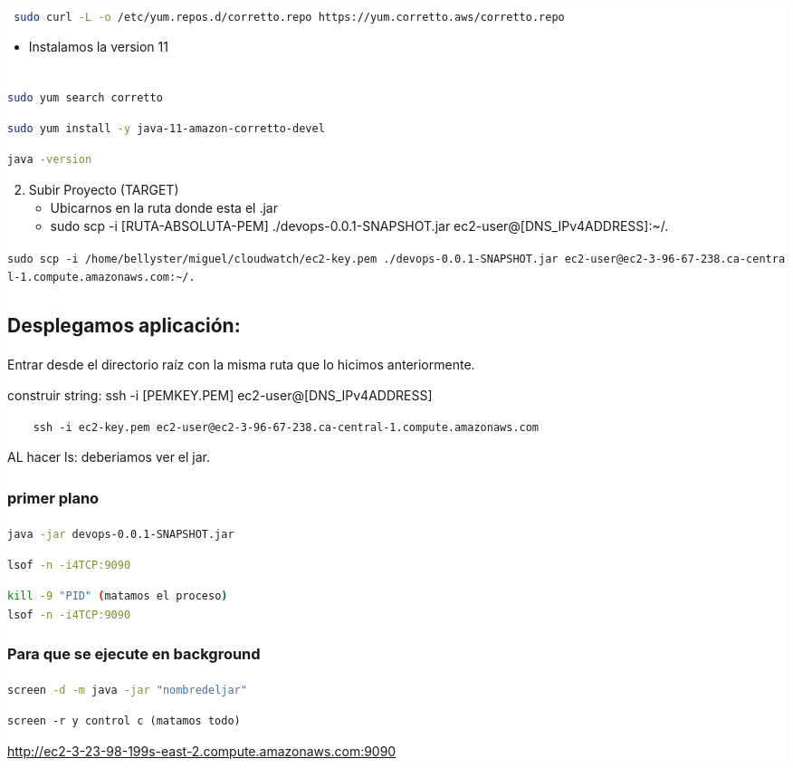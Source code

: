 ```sh
 sudo curl -L -o /etc/yum.repos.d/corretto.repo https://yum.corretto.aws/corretto.repo
```

- Instalamos la version 11

```sh 

sudo yum search corretto
```

```sh
sudo yum install -y java-11-amazon-corretto-devel
```

```sh
java -version
```

2. Subir Proyecto (TARGET)
    - Ubicarnos en la ruta donde esta el .jar 
    - sudo scp -i [RUTA-ABSOLUTA-PEM] ./devops-0.0.1-SNAPSHOT.jar ec2-user@[DNS_IPv4ADDRESS]:~/.

```console
sudo scp -i /home/bellyster/miguel/cloudwatch/ec2-key.pem ./devops-0.0.1-SNAPSHOT.jar ec2-user@ec2-3-96-67-238.ca-central-1.compute.amazonaws.com:~/.
```

## Desplegamos aplicación: 
Entrar desde el directorio raíz con la misma ruta que lo hicimos anteriormente. 

construir string: ssh -i [PEMKEY.PEM] ec2-user@[DNS_IPv4ADDRESS]
```console
    ssh -i ec2-key.pem ec2-user@ec2-3-96-67-238.ca-central-1.compute.amazonaws.com
```
AL hacer ls: deberiamos ver el jar. 

### primer plano 


```sh
java -jar devops-0.0.1-SNAPSHOT.jar
```
[DNS-IPV4]:9090/login

```sh
lsof -n -i4TCP:9090
```
```sh
kill -9 "PID" (matamos el proceso)
lsof -n -i4TCP:9090
```

### Para que se ejecute en background 
```sh
screen -d -m java -jar "nombredeljar"
 ```
```
screen -r y control c (matamos todo)
```
http://ec2-3-23-98-199s-east-2.compute.amazonaws.com:9090
